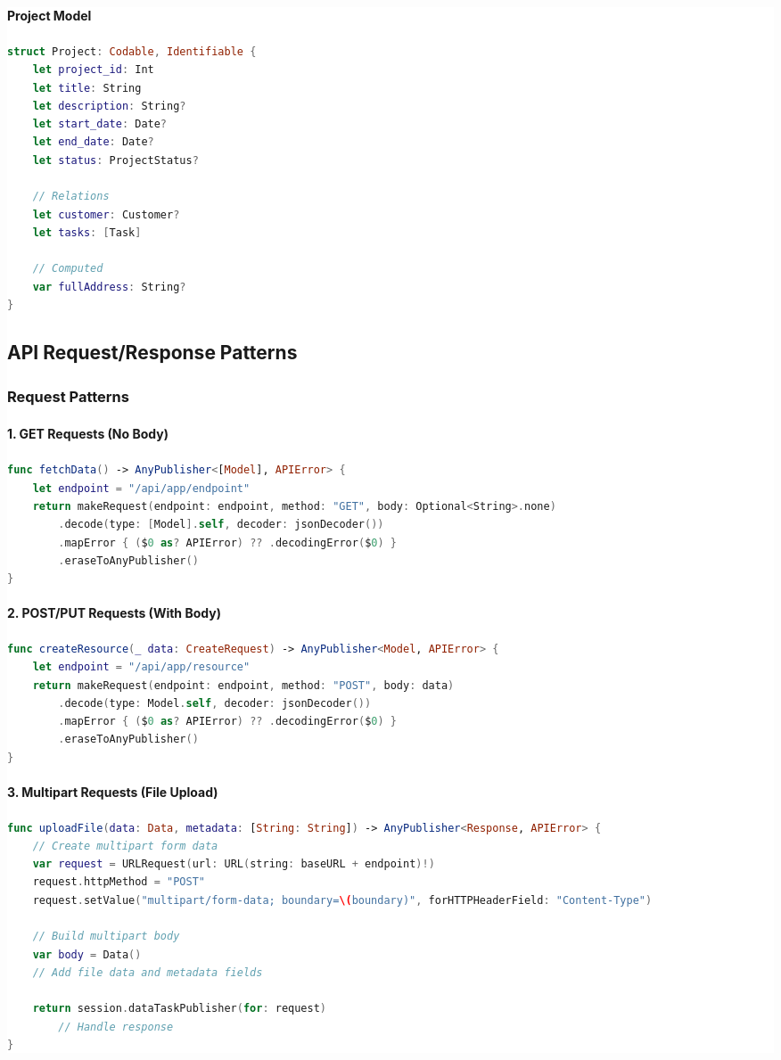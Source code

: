#### Project Model
```swift
struct Project: Codable, Identifiable {
    let project_id: Int
    let title: String
    let description: String?
    let start_date: Date?
    let end_date: Date?
    let status: ProjectStatus?
    
    // Relations
    let customer: Customer?
    let tasks: [Task]
    
    // Computed
    var fullAddress: String?
}
```

## API Request/Response Patterns

### Request Patterns

#### 1. GET Requests (No Body)
```swift
func fetchData() -> AnyPublisher<[Model], APIError> {
    let endpoint = "/api/app/endpoint"
    return makeRequest(endpoint: endpoint, method: "GET", body: Optional<String>.none)
        .decode(type: [Model].self, decoder: jsonDecoder())
        .mapError { ($0 as? APIError) ?? .decodingError($0) }
        .eraseToAnyPublisher()
}
```

#### 2. POST/PUT Requests (With Body)
```swift
func createResource(_ data: CreateRequest) -> AnyPublisher<Model, APIError> {
    let endpoint = "/api/app/resource"
    return makeRequest(endpoint: endpoint, method: "POST", body: data)
        .decode(type: Model.self, decoder: jsonDecoder())
        .mapError { ($0 as? APIError) ?? .decodingError($0) }
        .eraseToAnyPublisher()
}
```

#### 3. Multipart Requests (File Upload)
```swift
func uploadFile(data: Data, metadata: [String: String]) -> AnyPublisher<Response, APIError> {
    // Create multipart form data
    var request = URLRequest(url: URL(string: baseURL + endpoint)!)
    request.httpMethod = "POST"
    request.setValue("multipart/form-data; boundary=\(boundary)", forHTTPHeaderField: "Content-Type")
    
    // Build multipart body
    var body = Data()
    // Add file data and metadata fields
    
    return session.dataTaskPublisher(for: request)
        // Handle response
}
```
